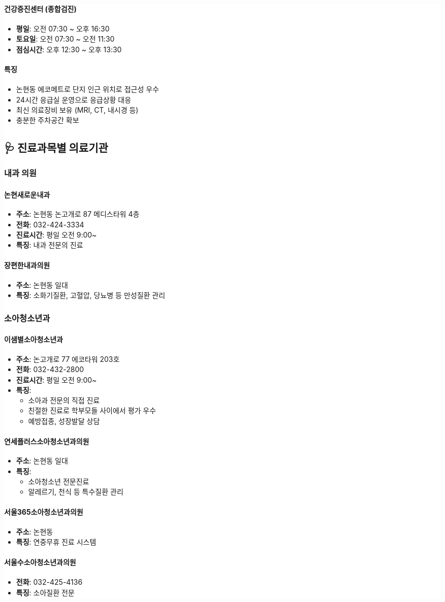 #### 건강증진센터 (종합검진)
- **평일**: 오전 07:30 ~ 오후 16:30
- **토요일**: 오전 07:30 ~ 오전 11:30
- **점심시간**: 오후 12:30 ~ 오후 13:30

#### 특징
- 논현동 에코메트로 단지 인근 위치로 접근성 우수
- 24시간 응급실 운영으로 응급상황 대응
- 최신 의료장비 보유 (MRI, CT, 내시경 등)
- 충분한 주차공간 확보

## 🩺 진료과목별 의료기관

### 내과 의원

#### 논현새로운내과
- **주소**: 논현동 논고개로 87 메디스타워 4층
- **전화**: 032-424-3334
- **진료시간**: 평일 오전 9:00~
- **특징**: 내과 전문의 진료

#### 장편한내과의원
- **주소**: 논현동 일대
- **특징**: 소화기질환, 고혈압, 당뇨병 등 만성질환 관리

### 소아청소년과

#### 이샘별소아청소년과
- **주소**: 논고개로 77 에코타워 203호
- **전화**: 032-432-2800
- **진료시간**: 평일 오전 9:00~
- **특징**: 
  - 소아과 전문의 직접 진료
  - 친절한 진료로 학부모들 사이에서 평가 우수
  - 예방접종, 성장발달 상담

#### 연세플러스소아청소년과의원
- **주소**: 논현동 일대
- **특징**: 
  - 소아청소년 전문진료
  - 알레르기, 천식 등 특수질환 관리

#### 서울365소아청소년과의원
- **주소**: 논현동
- **특징**: 연중무휴 진료 시스템

#### 서울수소아청소년과의원
- **전화**: 032-425-4136
- **특징**: 소아질환 전문
